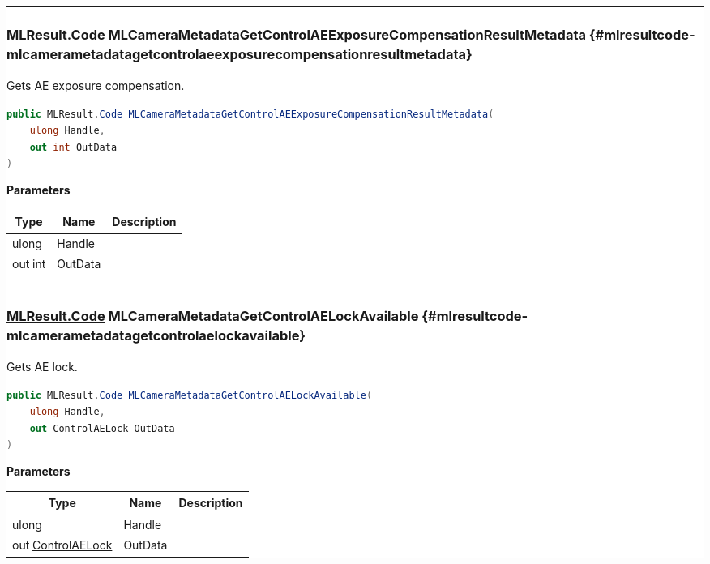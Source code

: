 




-----------

### [MLResult.Code](/versioned_docs/version-22-Mar-2023/unity-api/api/UnityEngine.XR.MagicLeap/UnityEngine.XR.MagicLeap.MLResult.md#enums-code) MLCameraMetadataGetControlAEExposureCompensationResultMetadata {#mlresultcode-mlcamerametadatagetcontrolaeexposurecompensationresultmetadata}

Gets AE exposure compensation. 

```csharp
public MLResult.Code MLCameraMetadataGetControlAEExposureCompensationResultMetadata(
    ulong Handle,
    out int OutData
)
```


**Parameters**

| Type | Name  | Description  | 
|--|--|--|
| ulong |Handle||
| out int |OutData||






-----------

### [MLResult.Code](/versioned_docs/version-22-Mar-2023/unity-api/api/UnityEngine.XR.MagicLeap/UnityEngine.XR.MagicLeap.MLResult.md#enums-code) MLCameraMetadataGetControlAELockAvailable {#mlresultcode-mlcamerametadatagetcontrolaelockavailable}

Gets AE lock. 

```csharp
public MLResult.Code MLCameraMetadataGetControlAELockAvailable(
    ulong Handle,
    out ControlAELock OutData
)
```


**Parameters**

| Type | Name  | Description  | 
|--|--|--|
| ulong |Handle||
| out [ControlAELock](/versioned_docs/version-22-Mar-2023/unity-api/api/UnityEngine.XR.MagicLeap/MLCameraBase/Metadata/UnityEngine.XR.MagicLeap.MLCameraBase.Metadata.md#enums-controlaelock) |OutData||
